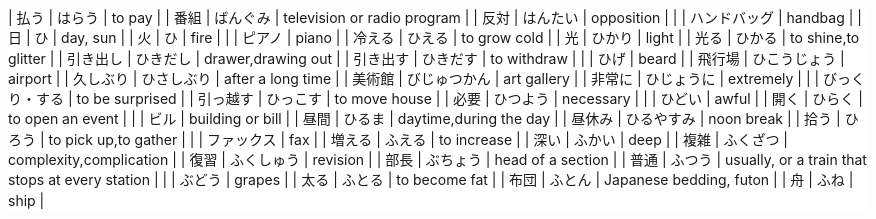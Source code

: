 | 払う  | はらう | to pay |
| 番組  | ばんぐみ | television or radio program |
| 反対  | はんたい | opposition |
|     | ハンドバッグ | handbag |
| 日   | ひ   | day, sun |
| 火   | ひ   | fire |
|     | ピアノ | piano |
| 冷える | ひえる | to grow cold |
| 光   | ひかり | light |
| 光る  | ひかる | to shine,to glitter |
| 引き出し | ひきだし | drawer,drawing out |
| 引き出す | ひきだす | to withdraw |
|     | ひげ  | beard |
| 飛行場 | ひこうじょう | airport |
| 久しぶり | ひさしぶり | after a long time |
| 美術館 | びじゅつかん | art gallery |
| 非常に | ひじょうに | extremely |
|     | びっくり・する | to be surprised |
| 引っ越す | ひっこす | to move house |
| 必要  | ひつよう | necessary |
|     | ひどい | awful |
| 開く  | ひらく | to open an event |
|     | ビル  | building or bill |
| 昼間  | ひるま | daytime,during the day |
| 昼休み | ひるやすみ | noon break |
| 拾う  | ひろう | to pick up,to gather |
|     | ファックス | fax |
| 増える | ふえる | to increase |
| 深い  | ふかい | deep |
| 複雑  | ふくざつ | complexity,complication |
| 復習  | ふくしゅう | revision |
| 部長  | ぶちょう | head of a section |
| 普通  | ふつう | usually, or a train that stops at every station |
|     | ぶどう | grapes |
| 太る  | ふとる | to become fat |
| 布団  | ふとん | Japanese bedding, futon |
| 舟   | ふね  | ship |